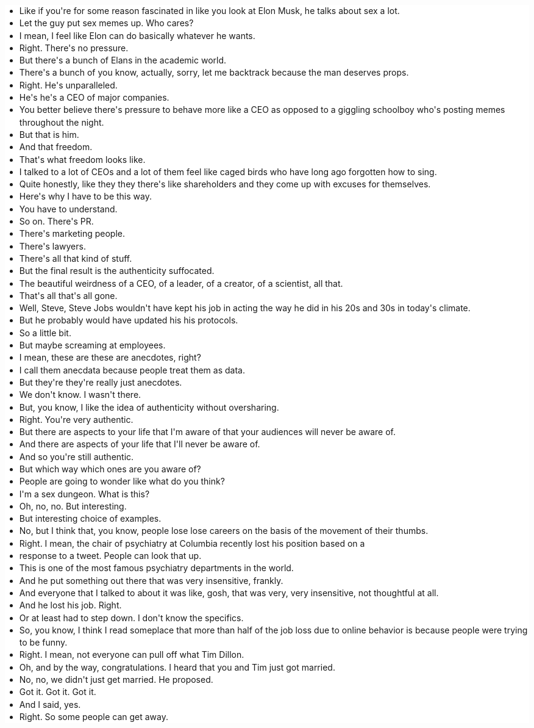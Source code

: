 *  Like if you're for some reason fascinated in like you look at Elon Musk, he talks about sex a lot.
*  Let the guy put sex memes up. Who cares?
*  I mean, I feel like Elon can do basically whatever he wants.
*  Right. There's no pressure.
*  But there's a bunch of Elans in the academic world.
*  There's a bunch of you know, actually, sorry, let me backtrack because the man deserves props.
*  Right. He's unparalleled.
*  He's he's a CEO of major companies.
*  You better believe there's pressure to behave more like a CEO as opposed to a giggling schoolboy who's posting memes throughout the night.
*  But that is him.
*  And that freedom.
*  That's what freedom looks like.
*  I talked to a lot of CEOs and a lot of them feel like caged birds who have long ago forgotten how to sing.
*  Quite honestly, like they they there's like shareholders and they come up with excuses for themselves.
*  Here's why I have to be this way.
*  You have to understand.
*  So on. There's PR.
*  There's marketing people.
*  There's lawyers.
*  There's all that kind of stuff.
*  But the final result is the authenticity suffocated.
*  The beautiful weirdness of a CEO, of a leader, of a creator, of a scientist, all that.
*  That's all that's all gone.
*  Well, Steve, Steve Jobs wouldn't have kept his job in acting the way he did in his 20s and 30s in today's climate.
*  But he probably would have updated his his protocols.
*  So a little bit.
*  But maybe screaming at employees.
*  I mean, these are these are anecdotes, right?
*  I call them anecdata because people treat them as data.
*  But they're they're really just anecdotes.
*  We don't know. I wasn't there.
*  But, you know, I like the idea of authenticity without oversharing.
*  Right. You're very authentic.
*  But there are aspects to your life that I'm aware of that your audiences will never be aware of.
*  And there are aspects of your life that I'll never be aware of.
*  And so you're still authentic.
*  But which way which ones are you aware of?
*  People are going to wonder like what do you think?
*  I'm a sex dungeon. What is this?
*  Oh, no, no. But interesting.
*  But interesting choice of examples.
*  No, but I think that, you know, people lose lose careers on the basis of the movement of their thumbs.
*  Right. I mean, the chair of psychiatry at Columbia recently lost his position based on a
*  response to a tweet. People can look that up.
*  This is one of the most famous psychiatry departments in the world.
*  And he put something out there that was very insensitive, frankly.
*  And everyone that I talked to about it was like, gosh, that was very, very insensitive, not thoughtful at all.
*  And he lost his job. Right.
*  Or at least had to step down. I don't know the specifics.
*  So, you know, I think I read someplace that more than half of the job loss due to online behavior is because people were trying to be funny.
*  Right. I mean, not everyone can pull off what Tim Dillon.
*  Oh, and by the way, congratulations. I heard that you and Tim just got married.
*  No, no, we didn't just get married. He proposed.
*  Got it. Got it. Got it.
*  And I said, yes.
*  Right. So some people can get away.